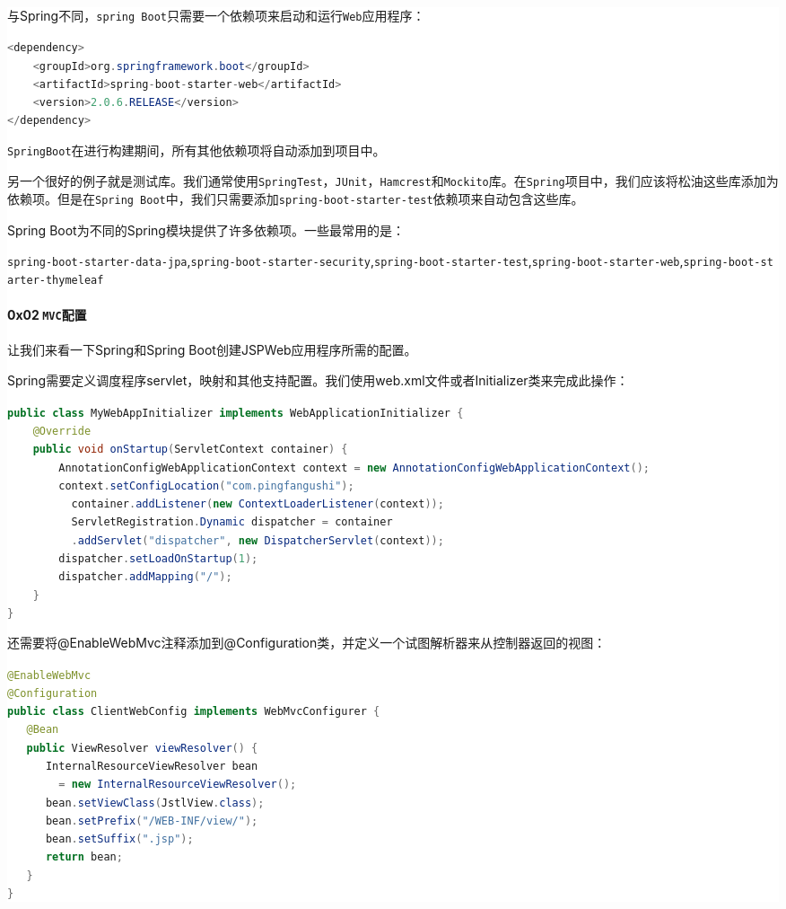 与Spring不同，`spring Boot`只需要一个依赖项来启动和运行`Web`应用程序：

```java
<dependency>
    <groupId>org.springframework.boot</groupId>
    <artifactId>spring-boot-starter-web</artifactId>
    <version>2.0.6.RELEASE</version>
</dependency>
```
`SpringBoot`在进行构建期间，所有其他依赖项将自动添加到项目中。

另一个很好的例子就是测试库。我们通常使用`SpringTest`，`JUnit`，`Hamcrest`和`Mockito`库。在`Spring`项目中，我们应该将松油这些库添加为依赖项。但是在`Spring Boot`中，我们只需要添加`spring-boot-starter-test`依赖项来自动包含这些库。

Spring Boot为不同的Spring模块提供了许多依赖项。一些最常用的是：

`spring-boot-starter-data-jpa`,`spring-boot-starter-security`,`spring-boot-starter-test`,`spring-boot-starter-web`,`spring-boot-starter-thymeleaf`

#### 0x02 `MVC`配置

让我们来看一下Spring和Spring Boot创建JSPWeb应用程序所需的配置。

Spring需要定义调度程序servlet，映射和其他支持配置。我们使用web.xml文件或者Initializer类来完成此操作：

```java
public class MyWebAppInitializer implements WebApplicationInitializer {
    @Override
    public void onStartup(ServletContext container) {
        AnnotationConfigWebApplicationContext context = new AnnotationConfigWebApplicationContext();
        context.setConfigLocation("com.pingfangushi");
          container.addListener(new ContextLoaderListener(context));
          ServletRegistration.Dynamic dispatcher = container
          .addServlet("dispatcher", new DispatcherServlet(context));
        dispatcher.setLoadOnStartup(1);
        dispatcher.addMapping("/");
    }
}
```
还需要将@EnableWebMvc注释添加到@Configuration类，并定义一个试图解析器来从控制器返回的视图：

```java
@EnableWebMvc
@Configuration
public class ClientWebConfig implements WebMvcConfigurer { 
   @Bean
   public ViewResolver viewResolver() {
      InternalResourceViewResolver bean
        = new InternalResourceViewResolver();
      bean.setViewClass(JstlView.class);
      bean.setPrefix("/WEB-INF/view/");
      bean.setSuffix(".jsp");
      return bean;
   }
}
```
